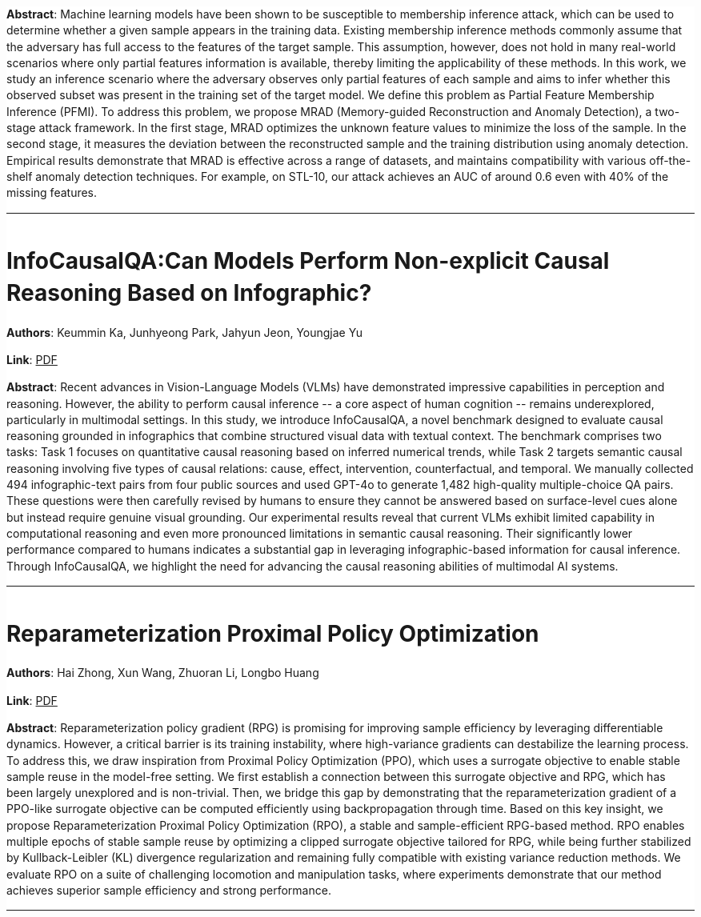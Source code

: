 **Abstract**: Machine learning models have been shown to be susceptible to membership inference attack, which can be used to determine whether a given sample appears in the training data. Existing membership inference methods commonly assume that the adversary has full access to the features of the target sample. This assumption, however, does not hold in many real-world scenarios where only partial features information is available, thereby limiting the applicability of these methods. In this work, we study an inference scenario where the adversary observes only partial features of each sample and aims to infer whether this observed subset was present in the training set of the target model. We define this problem as Partial Feature Membership Inference (PFMI). To address this problem, we propose MRAD (Memory-guided Reconstruction and Anomaly Detection), a two-stage attack framework. In the first stage, MRAD optimizes the unknown feature values to minimize the loss of the sample. In the second stage, it measures the deviation between the reconstructed sample and the training distribution using anomaly detection. Empirical results demonstrate that MRAD is effective across a range of datasets, and maintains compatibility with various off-the-shelf anomaly detection techniques. For example, on STL-10, our attack achieves an AUC of around 0.6 even with 40% of the missing features. 

---
# InfoCausalQA:Can Models Perform Non-explicit Causal Reasoning Based on Infographic? 

**Authors**: Keummin Ka, Junhyeong Park, Jahyun Jeon, Youngjae Yu  

**Link**: [PDF](https://arxiv.org/pdf/2508.06220)  

**Abstract**: Recent advances in Vision-Language Models (VLMs) have demonstrated impressive capabilities in perception and reasoning. However, the ability to perform causal inference -- a core aspect of human cognition -- remains underexplored, particularly in multimodal settings. In this study, we introduce InfoCausalQA, a novel benchmark designed to evaluate causal reasoning grounded in infographics that combine structured visual data with textual context. The benchmark comprises two tasks: Task 1 focuses on quantitative causal reasoning based on inferred numerical trends, while Task 2 targets semantic causal reasoning involving five types of causal relations: cause, effect, intervention, counterfactual, and temporal. We manually collected 494 infographic-text pairs from four public sources and used GPT-4o to generate 1,482 high-quality multiple-choice QA pairs. These questions were then carefully revised by humans to ensure they cannot be answered based on surface-level cues alone but instead require genuine visual grounding. Our experimental results reveal that current VLMs exhibit limited capability in computational reasoning and even more pronounced limitations in semantic causal reasoning. Their significantly lower performance compared to humans indicates a substantial gap in leveraging infographic-based information for causal inference. Through InfoCausalQA, we highlight the need for advancing the causal reasoning abilities of multimodal AI systems. 

---
# Reparameterization Proximal Policy Optimization 

**Authors**: Hai Zhong, Xun Wang, Zhuoran Li, Longbo Huang  

**Link**: [PDF](https://arxiv.org/pdf/2508.06214)  

**Abstract**: Reparameterization policy gradient (RPG) is promising for improving sample efficiency by leveraging differentiable dynamics. However, a critical barrier is its training instability, where high-variance gradients can destabilize the learning process. To address this, we draw inspiration from Proximal Policy Optimization (PPO), which uses a surrogate objective to enable stable sample reuse in the model-free setting. We first establish a connection between this surrogate objective and RPG, which has been largely unexplored and is non-trivial. Then, we bridge this gap by demonstrating that the reparameterization gradient of a PPO-like surrogate objective can be computed efficiently using backpropagation through time. Based on this key insight, we propose Reparameterization Proximal Policy Optimization (RPO), a stable and sample-efficient RPG-based method. RPO enables multiple epochs of stable sample reuse by optimizing a clipped surrogate objective tailored for RPG, while being further stabilized by Kullback-Leibler (KL) divergence regularization and remaining fully compatible with existing variance reduction methods. We evaluate RPO on a suite of challenging locomotion and manipulation tasks, where experiments demonstrate that our method achieves superior sample efficiency and strong performance. 

---